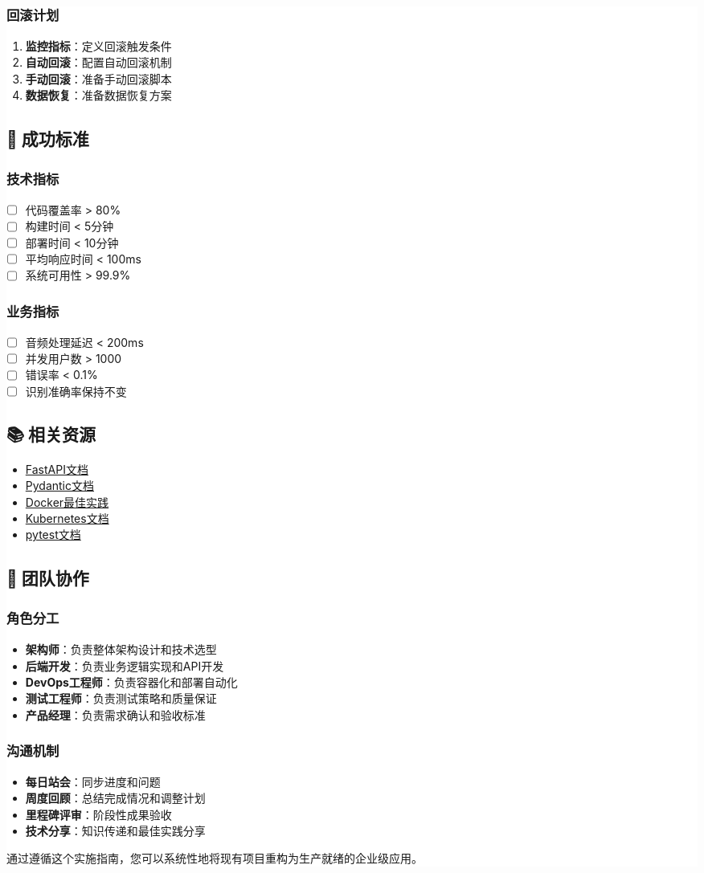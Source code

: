 ### 回滚计划
1. **监控指标**：定义回滚触发条件
2. **自动回滚**：配置自动回滚机制
3. **手动回滚**：准备手动回滚脚本
4. **数据恢复**：准备数据恢复方案

## 🎉 成功标准

### 技术指标
- [ ] 代码覆盖率 > 80%
- [ ] 构建时间 < 5分钟
- [ ] 部署时间 < 10分钟
- [ ] 平均响应时间 < 100ms
- [ ] 系统可用性 > 99.9%

### 业务指标
- [ ] 音频处理延迟 < 200ms
- [ ] 并发用户数 > 1000
- [ ] 错误率 < 0.1%
- [ ] 识别准确率保持不变

## 📚 相关资源

- [FastAPI文档](https://fastapi.tiangolo.com/)
- [Pydantic文档](https://pydantic-docs.helpmanual.io/)
- [Docker最佳实践](https://docs.docker.com/develop/dev-best-practices/)
- [Kubernetes文档](https://kubernetes.io/docs/)
- [pytest文档](https://docs.pytest.org/)

## 🤝 团队协作

### 角色分工
- **架构师**：负责整体架构设计和技术选型
- **后端开发**：负责业务逻辑实现和API开发
- **DevOps工程师**：负责容器化和部署自动化
- **测试工程师**：负责测试策略和质量保证
- **产品经理**：负责需求确认和验收标准

### 沟通机制
- **每日站会**：同步进度和问题
- **周度回顾**：总结完成情况和调整计划
- **里程碑评审**：阶段性成果验收
- **技术分享**：知识传递和最佳实践分享

通过遵循这个实施指南，您可以系统性地将现有项目重构为生产就绪的企业级应用。

